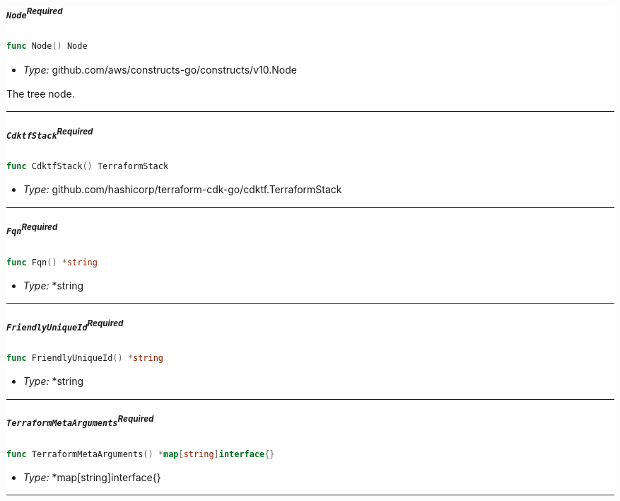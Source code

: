 
##### `Node`<sup>Required</sup> <a name="Node" id="@cdktf/provider-consul.agentService.AgentService.property.node"></a>

```go
func Node() Node
```

- *Type:* github.com/aws/constructs-go/constructs/v10.Node

The tree node.

---

##### `CdktfStack`<sup>Required</sup> <a name="CdktfStack" id="@cdktf/provider-consul.agentService.AgentService.property.cdktfStack"></a>

```go
func CdktfStack() TerraformStack
```

- *Type:* github.com/hashicorp/terraform-cdk-go/cdktf.TerraformStack

---

##### `Fqn`<sup>Required</sup> <a name="Fqn" id="@cdktf/provider-consul.agentService.AgentService.property.fqn"></a>

```go
func Fqn() *string
```

- *Type:* *string

---

##### `FriendlyUniqueId`<sup>Required</sup> <a name="FriendlyUniqueId" id="@cdktf/provider-consul.agentService.AgentService.property.friendlyUniqueId"></a>

```go
func FriendlyUniqueId() *string
```

- *Type:* *string

---

##### `TerraformMetaArguments`<sup>Required</sup> <a name="TerraformMetaArguments" id="@cdktf/provider-consul.agentService.AgentService.property.terraformMetaArguments"></a>

```go
func TerraformMetaArguments() *map[string]interface{}
```

- *Type:* *map[string]interface{}

---
